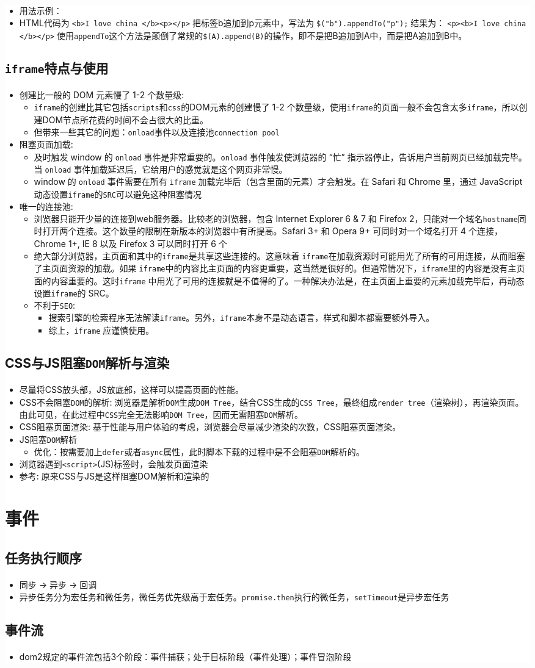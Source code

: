   - 用法示例：
  - HTML代码为
    `<b>I love china </b><p></p>`
    把标签b追加到p元素中，写法为
    `$("b").appendTo("p");`
    结果为：
    `<p><b>I love china </b></p>`
    使用`appendTo`这个方法是颠倒了常规的`$(A).append(B)`的操作，即不是把B追加到A中，而是把A追加到B中。

## `iframe`特点与使用
- 创建比一般的 DOM 元素慢了 1-2 个数量级:
  - `iframe`的创建比其它包括`scripts`和`css`的DOM元素的创建慢了 1-2 个数量级，使用`iframe`的页面一般不会包含太多`iframe`，所以创建DOM节点所花费的时间不会占很大的比重。
  - 但带来一些其它的问题：`onload`事件以及连接池`connection pool`
- 阻塞页面加载:
  - 及时触发 window 的 `onload` 事件是非常重要的。`onload` 事件触发使浏览器的 “忙” 指示器停止，告诉用户当前网页已经加载完毕。当 `onload` 事件加载延迟后，它给用户的感觉就是这个网页非常慢。
  - window 的 `onload` 事件需要在所有 `iframe` 加载完毕后（包含里面的元素）才会触发。在 Safari 和 Chrome 里，通过 JavaScript 动态设置`iframe`的`SRC`可以避免这种阻塞情况
- 唯一的连接池: 
  - 浏览器只能开少量的连接到web服务器。比较老的浏览器，包含 Internet Explorer 6 & 7 和 Firefox 2，只能对一个域名`hostname`同时打开两个连接。这个数量的限制在新版本的浏览器中有所提高。Safari 3+ 和 Opera 9+ 可同时对一个域名打开 4 个连接，Chrome 1+, IE 8 以及 Firefox 3 可以同时打开 6 个
  - 绝大部分浏览器，主页面和其中的`iframe`是共享这些连接的。这意味着 `iframe`在加载资源时可能用光了所有的可用连接，从而阻塞了主页面资源的加载。如果 `iframe`中的内容比主页面的内容更重要，这当然是很好的。但通常情况下，`iframe`里的内容是没有主页面的内容重要的。这时`iframe` 中用光了可用的连接就是不值得的了。一种解决办法是，在主页面上重要的元素加载完毕后，再动态设置`iframe`的 SRC。
  - 不利于`SEO`:
    - 搜索引擎的检索程序无法解读`iframe`。另外，`iframe`本身不是动态语言，样式和脚本都需要额外导入。
    - 综上，`iframe` 应谨慎使用。

## CSS与JS阻塞`DOM`解析与渲染
- 尽量将CSS放头部，JS放底部，这样可以提高页面的性能。
- CSS不会阻塞`DOM`的解析: 浏览器是解析`DOM`生成`DOM Tree`，结合CSS生成的`CSS Tree`，最终组成`render tree`（渲染树），再渲染页面。由此可见，在此过程中`CSS`完全无法影响`DOM Tree`，因而无需阻塞`DOM`解析。
- CSS阻塞页面渲染: 基于性能与用户体验的考虑，浏览器会尽量减少渲染的次数，CSS阻塞页面渲染。
- JS阻塞`DOM`解析
  - 优化：按需要加上`defer`或者`async`属性，此时脚本下载的过程中是不会阻塞`DOM`解析的。
- 浏览器遇到`<script>`(JS)标签时，会触发页面渲染
- 参考: <a src = "https://juejin.cn/post/6844903497599549453">原来CSS与JS是这样阻塞DOM解析和渲染的</a>


# 事件

## 任务执行顺序
- 同步 -> 异步 -> 回调
- 异步任务分为宏任务和微任务，微任务优先级高于宏任务。`promise.then`执行的微任务，`setTimeout`是异步宏任务

## 事件流
- dom2规定的事件流包括3个阶段：事件捕获；处于目标阶段（事件处理）；事件冒泡阶段
